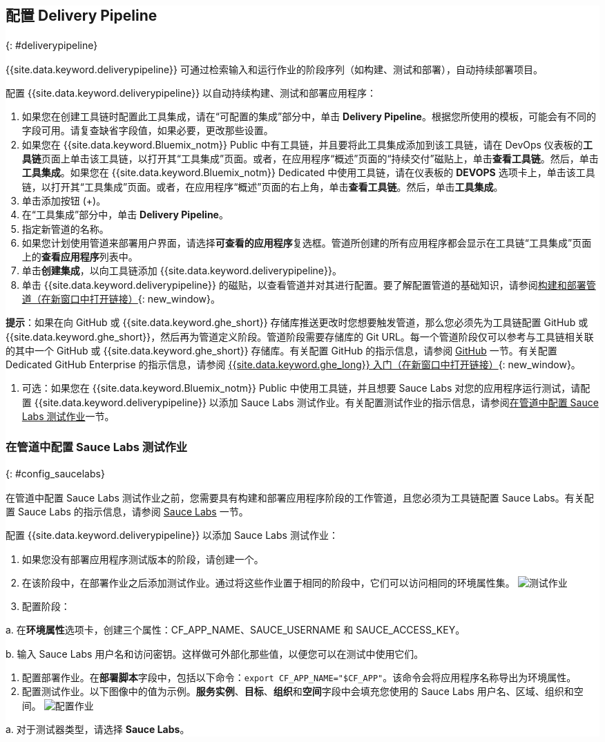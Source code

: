 ## 配置 Delivery Pipeline
{: #deliverypipeline}

{{site.data.keyword.deliverypipeline}} 可通过检索输入和运行作业的阶段序列（如构建、测试和部署），自动持续部署项目。 

配置 {{site.data.keyword.deliverypipeline}} 以自动持续构建、测试和部署应用程序： 

1. 如果您在创建工具链时配置此工具集成，请在“可配置的集成”部分中，单击 **Delivery Pipeline**。根据您所使用的模板，可能会有不同的字段可用。请复查缺省字段值，如果必要，更改那些设置。
1. 如果您在 {{site.data.keyword.Bluemix_notm}} Public 中有工具链，并且要将此工具集成添加到该工具链，请在 DevOps 仪表板的**工具链**页面上单击该工具链，以打开其“工具集成”页面。或者，在应用程序“概述”页面的“持续交付”磁贴上，单击**查看工具链**。然后，单击**工具集成**。如果您在 {{site.data.keyword.Bluemix_notm}} Dedicated 中使用工具链，请在仪表板的 **DEVOPS** 选项卡上，单击该工具链，以打开其“工具集成”页面。或者，在应用程序“概述”页面的右上角，单击**查看工具链**。然后，单击**工具集成**。 
1. 单击添加按钮 (+)。
1. 在“工具集成”部分中，单击 **Delivery Pipeline**。
1. 指定新管道的名称。
1. 如果您计划使用管道来部署用户界面，请选择**可查看的应用程序**复选框。管道所创建的所有应用程序都会显示在工具链“工具集成”页面上的**查看应用程序**列表中。
1. 单击**创建集成**，以向工具链添加 {{site.data.keyword.deliverypipeline}}。
1. 单击 {{site.data.keyword.deliverypipeline}} 的磁贴，以查看管道并对其进行配置。要了解配置管道的基础知识，请参阅[构建和部署管道（在新窗口中打开链接）](../services/DeliveryPipeline/build_deploy.html){: new_window}。

  **提示**：如果在向 GitHub 或 {{site.data.keyword.ghe_short}} 存储库推送更改时您想要触发管道，那么您必须先为工具链配置 GitHub 或 {{site.data.keyword.ghe_short}}，然后再为管道定义阶段。管道阶段需要存储库的 Git URL。每一个管道阶段仅可以参考与工具链相关联的其中一个 GitHub 或 {{site.data.keyword.ghe_short}} 存储库。有关配置 GitHub 的指示信息，请参阅 [GitHub](#github) 一节。有关配置 Dedicated GitHub Enterprise 的指示信息，请参阅 [{{site.data.keyword.ghe_long}} 入门（在新窗口中打开链接）](../services/ghededicated/index.html){: new_window}。
  
1. 可选：如果您在 {{site.data.keyword.Bluemix_notm}} Public 中使用工具链，并且想要 Sauce Labs 对您的应用程序运行测试，请配置 {{site.data.keyword.deliverypipeline}} 以添加 Sauce Labs 测试作业。有关配置测试作业的指示信息，请参阅[在管道中配置 Sauce Labs 测试作业](#config_saucelabs)一节。

### 在管道中配置 Sauce Labs 测试作业
{: #config_saucelabs}

在管道中配置 Sauce Labs 测试作业之前，您需要具有构建和部署应用程序阶段的工作管道，且您必须为工具链配置 Sauce Labs。有关配置 Sauce Labs 的指示信息，请参阅 [Sauce Labs](#saucelabs) 一节。

配置 {{site.data.keyword.deliverypipeline}} 以添加 Sauce Labs 测试作业：

1. 如果您没有部署应用程序测试版本的阶段，请创建一个。
1. 在该阶段中，在部署作业之后添加测试作业。通过将这些作业置于相同的阶段中，它们可以访问相同的环境属性集。
![测试作业](images/toolchain_test_job.png) 

1. 配置阶段： 

  a. 在**环境属性**选项卡，创建三个属性：CF_APP_NAME、SAUCE_USERNAME 和 SAUCE_ACCESS_KEY。
  
  b. 输入 Sauce Labs 用户名和访问密钥。这样做可外部化那些值，以便您可以在测试中使用它们。
  
1. 配置部署作业。在**部署脚本**字段中，包括以下命令：`export CF_APP_NAME="$CF_APP"`。该命令会将应用程序名称导出为环境属性。
1. 配置测试作业。以下图像中的值为示例。**服务实例**、**目标**、**组织**和**空间**字段中会填充您使用的 Sauce Labs 用户名、区域、组织和空间。
![配置作业](images/toolchain_configure_job.png)

  a. 对于测试器类型，请选择 **Sauce Labs**。
  